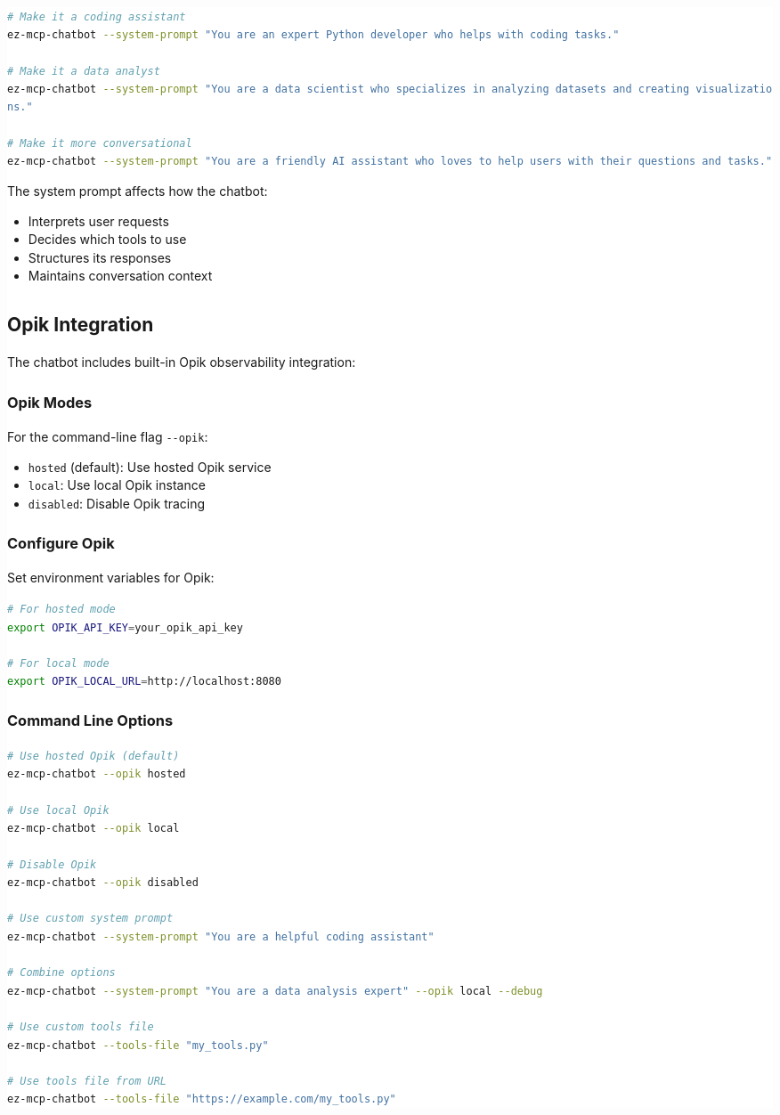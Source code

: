 ```bash
# Make it a coding assistant
ez-mcp-chatbot --system-prompt "You are an expert Python developer who helps with coding tasks."

# Make it a data analyst
ez-mcp-chatbot --system-prompt "You are a data scientist who specializes in analyzing datasets and creating visualizations."

# Make it more conversational
ez-mcp-chatbot --system-prompt "You are a friendly AI assistant who loves to help users with their questions and tasks."
```

The system prompt affects how the chatbot:
- Interprets user requests
- Decides which tools to use
- Structures its responses
- Maintains conversation context

## Opik Integration

The chatbot includes built-in Opik observability integration:

### Opik Modes

For the command-line flag `--opik`:

- `hosted` (default): Use hosted Opik service
- `local`: Use local Opik instance
- `disabled`: Disable Opik tracing

### Configure Opik

Set environment variables for Opik:

```bash
# For hosted mode
export OPIK_API_KEY=your_opik_api_key

# For local mode
export OPIK_LOCAL_URL=http://localhost:8080
```

### Command Line Options

```bash
# Use hosted Opik (default)
ez-mcp-chatbot --opik hosted

# Use local Opik
ez-mcp-chatbot --opik local

# Disable Opik
ez-mcp-chatbot --opik disabled

# Use custom system prompt
ez-mcp-chatbot --system-prompt "You are a helpful coding assistant"

# Combine options
ez-mcp-chatbot --system-prompt "You are a data analysis expert" --opik local --debug

# Use custom tools file
ez-mcp-chatbot --tools-file "my_tools.py"

# Use tools file from URL
ez-mcp-chatbot --tools-file "https://example.com/my_tools.py"
```
